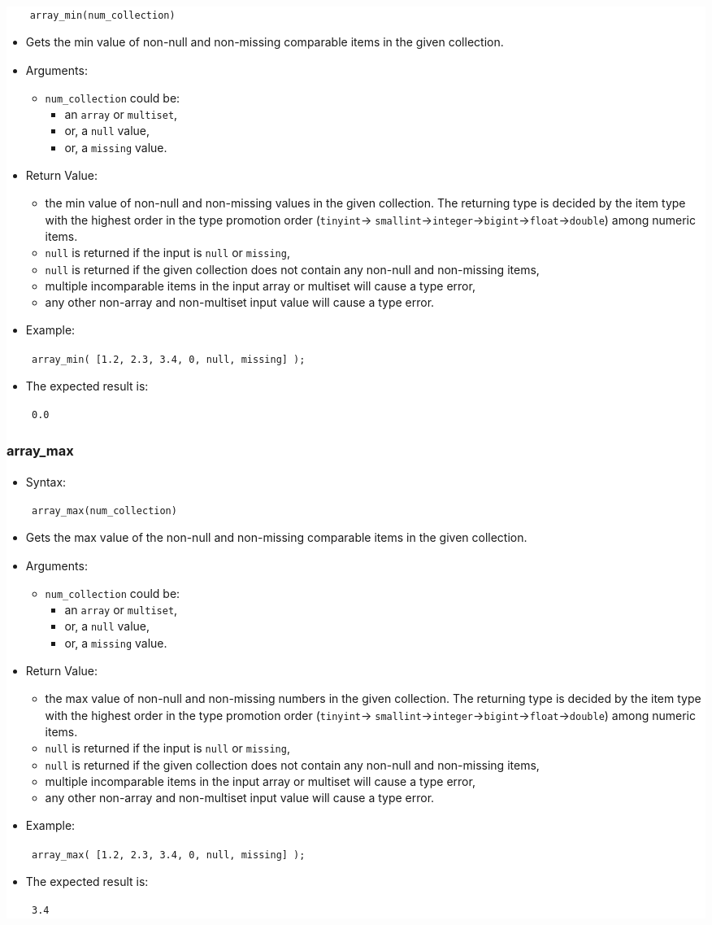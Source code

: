         array_min(num_collection)

 * Gets the min value of non-null and non-missing comparable items in the given collection.
 * Arguments:
    * `num_collection` could be:
        * an `array` or `multiset`,
        * or, a `null` value,
        * or, a `missing` value.
 * Return Value:
    * the min value of non-null and non-missing values in the given collection.
      The returning type is decided by the item type with the highest order in the
      type promotion order (`tinyint`-> `smallint`->`integer`->`bigint`->`float`->`double`) among numeric items.
    * `null` is returned if the input is `null` or `missing`,
    * `null` is returned if the given collection does not contain any non-null and non-missing items,
    * multiple incomparable items in the input array or multiset will cause a type error,
    * any other non-array and non-multiset input value will cause a type error.

 * Example:

        array_min( [1.2, 2.3, 3.4, 0, null, missing] );

 * The expected result is:

        0.0


### array_max ###
 * Syntax:

        array_max(num_collection)

 * Gets the max value of the non-null and non-missing comparable items in the given collection.
 * Arguments:
    * `num_collection` could be:
        * an `array` or `multiset`,
        * or, a `null` value,
        * or, a `missing` value.
 * Return Value:
    * the max value of non-null and non-missing numbers in the given collection.
      The returning type is decided by the item type with the highest order in the
      type promotion order (`tinyint`-> `smallint`->`integer`->`bigint`->`float`->`double`) among numeric items.
    * `null` is returned if the input is `null` or `missing`,
    * `null` is returned if the given collection does not contain any non-null and non-missing items,
    * multiple incomparable items in the input array or multiset will cause a type error,
    * any other non-array and non-multiset input value will cause a type error.

 * Example:

        array_max( [1.2, 2.3, 3.4, 0, null, missing] );

 * The expected result is:

        3.4

